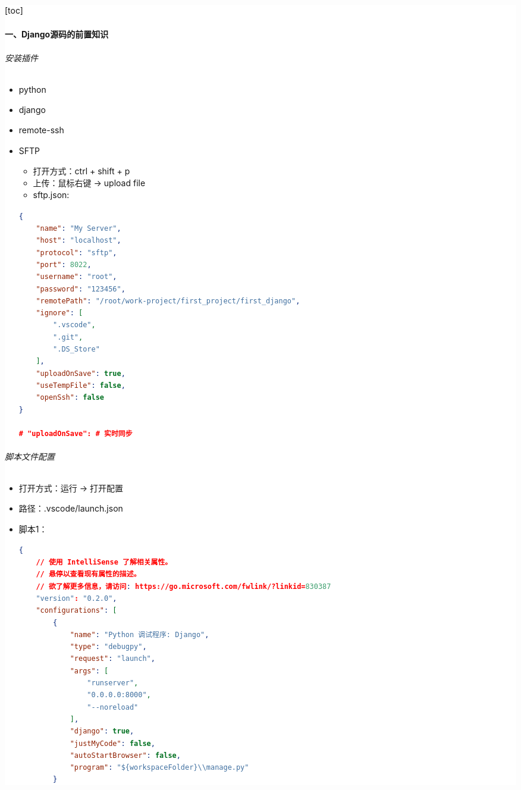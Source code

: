 [toc]

#### 一、Django源码的前置知识

###### 安装插件

- python

- django

- remote-ssh

- SFTP

  - 打开方式：ctrl + shift + p
  - 上传：鼠标右键 -> upload file
  - sftp.json:

  ```json
  {
      "name": "My Server",
      "host": "localhost",
      "protocol": "sftp",
      "port": 8022,
      "username": "root",
      "password": "123456",
      "remotePath": "/root/work-project/first_project/first_django",
      "ignore": [
          ".vscode",
          ".git",
          ".DS_Store"
      ],
      "uploadOnSave": true,  
      "useTempFile": false,
      "openSsh": false
  }
  
  # "uploadOnSave": # 实时同步
  ```

###### 脚本文件配置

- 打开方式：运行 -> 打开配置

- 路径：.vscode/launch.json

- 脚本1：

  ```json
  {
      // 使用 IntelliSense 了解相关属性。 
      // 悬停以查看现有属性的描述。
      // 欲了解更多信息，请访问: https://go.microsoft.com/fwlink/?linkid=830387
      "version": "0.2.0",
      "configurations": [
          {
              "name": "Python 调试程序: Django",
              "type": "debugpy",
              "request": "launch",
              "args": [
                  "runserver",
                  "0.0.0.0:8000",
                  "--noreload"
              ],
              "django": true,
              "justMyCode": false,
              "autoStartBrowser": false,
              "program": "${workspaceFolder}\\manage.py"
          }
  ```